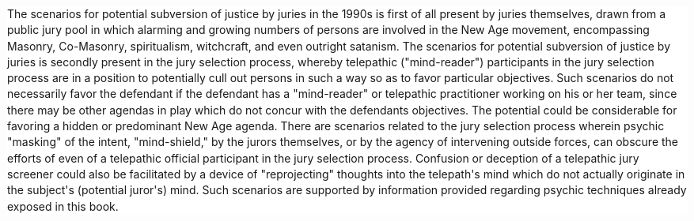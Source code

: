 The scenarios for potential subversion of justice by juries in the 1990s is first of all present by juries themselves, drawn from a public jury pool in which alarming and growing numbers of persons are involved in the New Age movement, encompassing Masonry, Co-Masonry, spiritualism, witchcraft, and even outright satanism.
The scenarios for potential subversion of justice by juries is secondly present in the jury selection process, whereby telepathic ("mind-reader") participants in the jury selection process are in a position to potentially cull out persons in such a way so as to favor particular objectives. Such scenarios do not necessarily favor the defendant if the defendant has a "mind-reader" or telepathic practitioner working on his or her team, since there may be other agendas in play which do not concur with the defendants objectives. The potential could be considerable for favoring a hidden or predominant New Age agenda.
There are scenarios related to the jury selection process wherein psychic "masking" of the intent, "mind-shield," by the jurors themselves, or by the agency of intervening outside forces, can obscure the efforts of even of a telepathic official participant in the jury selection process. Confusion or deception of a telepathic jury screener could also be facilitated by a device of "reprojecting" thoughts into the telepath's mind which do not actually originate in the subject's (potential juror's) mind. Such scenarios are supported by information provided regarding psychic techniques already exposed in this book.
